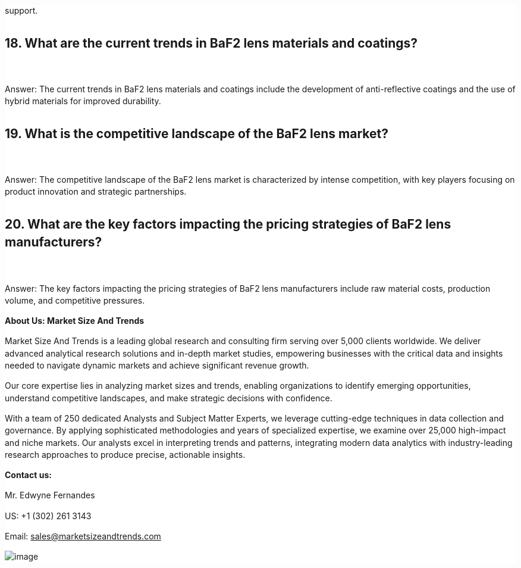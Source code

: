 support.</p><h2>18. What are the current trends in BaF2 lens materials and coatings?</h2><p>&nbsp;</p><p>Answer: The current trends in BaF2 lens materials and coatings include the development of anti-reflective coatings and the use of hybrid materials for improved durability.</p><h2>19. What is the competitive landscape of the BaF2 lens market?</h2><p>&nbsp;</p><p>Answer: The competitive landscape of the BaF2 lens market is characterized by intense competition, with key players focusing on product innovation and strategic partnerships.</p><h2>20. What are the key factors impacting the pricing strategies of BaF2 lens manufacturers?</h2><p>&nbsp;</p><p>Answer: The key factors impacting the pricing strategies of BaF2 lens manufacturers include raw material costs, production volume, and competitive pressures.</p></body></html></p><p><strong>About Us:&nbsp;Market Size And Trends</strong></p><p>Market Size And Trends&nbsp;is a leading global research and consulting firm serving over 5,000 clients worldwide. We deliver advanced analytical research solutions and in-depth market studies, empowering businesses with the critical data and insights needed to navigate dynamic markets and achieve significant revenue growth.</p><p>Our core expertise lies in analyzing market sizes and trends, enabling organizations to identify emerging opportunities, understand competitive landscapes, and make strategic decisions with confidence.</p><p>With a team of 250 dedicated Analysts and Subject Matter Experts, we leverage cutting-edge techniques in data collection and governance. By applying sophisticated methodologies and years of specialized expertise, we examine over 25,000 high-impact and niche markets. Our analysts excel in interpreting trends and patterns, integrating modern data analytics with industry-leading research approaches to produce precise, actionable insights.</p><p><strong>Contact us:</strong></p><p>Mr. Edwyne Fernandes</p><p>US: +1 (302) 261 3143</p><p>Email: <a href="mailto:sales@marketsizeandtrends.com">sales@marketsizeandtrends.com</a>&nbsp;</p>
![image](https://github.com/user-attachments/assets/8e997f23-b556-4930-a138-3906369083fc)
